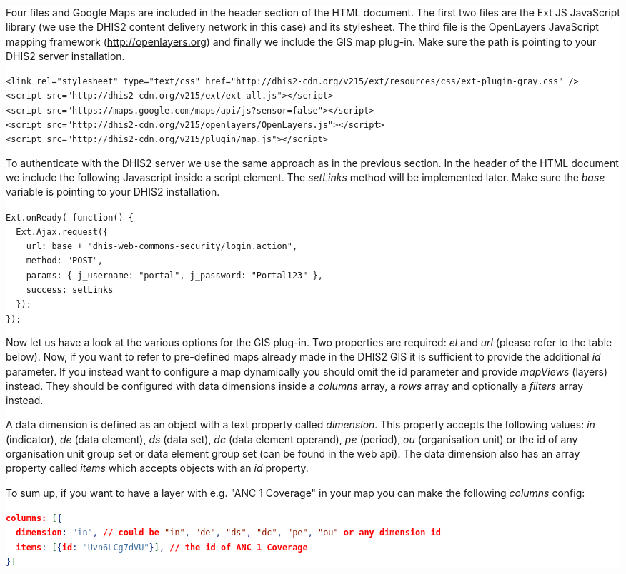 
Four files and Google Maps are included in the header section of the
HTML document. The first two files are the Ext JS JavaScript library (we
use the DHIS2 content delivery network in this case) and its stylesheet.
The third file is the OpenLayers JavaScript mapping framework
(<http://openlayers.org>) and finally we include the GIS map plug-in.
Make sure the path is pointing to your DHIS2 server
    installation.

    <link rel="stylesheet" type="text/css" href="http://dhis2-cdn.org/v215/ext/resources/css/ext-plugin-gray.css" />
    <script src="http://dhis2-cdn.org/v215/ext/ext-all.js"></script>
    <script src="https://maps.google.com/maps/api/js?sensor=false"></script>
    <script src="http://dhis2-cdn.org/v215/openlayers/OpenLayers.js"></script>
    <script src="http://dhis2-cdn.org/v215/plugin/map.js"></script>

To authenticate with the DHIS2 server we use the same approach as in the
previous section. In the header of the HTML document we include the
following Javascript inside a script element. The *setLinks* method will
be implemented later. Make sure the *base* variable is pointing to your
DHIS2 installation.

    Ext.onReady( function() {
      Ext.Ajax.request({
        url: base + "dhis-web-commons-security/login.action",
        method: "POST",
        params: { j_username: "portal", j_password: "Portal123" },
        success: setLinks
      });
    });

Now let us have a look at the various options for the GIS plug-in. Two
properties are required: *el* and *url* (please refer to the table
below). Now, if you want to refer to pre-defined maps already made in
the DHIS2 GIS it is sufficient to provide the additional *id* parameter.
If you instead want to configure a map dynamically you should omit the id
parameter and provide *mapViews* (layers) instead. They should be
configured with data dimensions inside a *columns* array, a *rows* array
and optionally a *filters* array instead.

A data dimension is defined as an object with a text property called
*dimension*. This property accepts the following values: *in*
(indicator), *de* (data element), *ds* (data set), *dc* (data element
operand), *pe* (period), *ou* (organisation unit) or the id of any
organisation unit group set or data element group set (can be found in
the web api). The data dimension also has an array property called
*items* which accepts objects with an *id* property.

To sum up, if you want to have a layer with e.g. "ANC 1 Coverage" in
your map you can make the following *columns* config:

```json
columns: [{
  dimension: "in", // could be "in", "de", "ds", "dc", "pe", "ou" or any dimension id
  items: [{id: "Uvn6LCg7dVU"}], // the id of ANC 1 Coverage
}]
```
